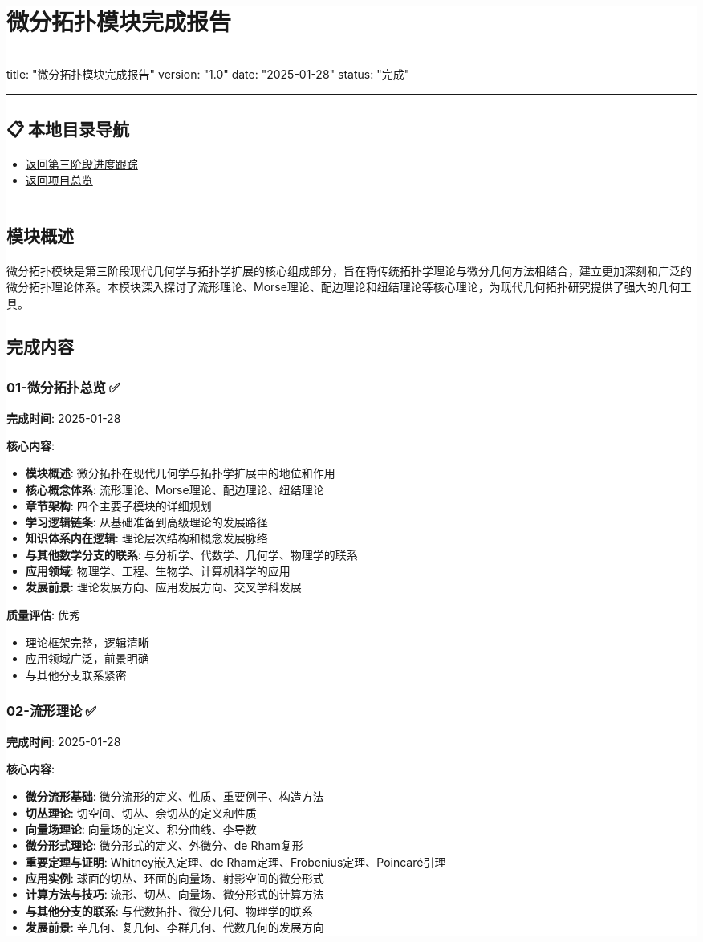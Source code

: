 # 微分拓扑模块完成报告

---

title: "微分拓扑模块完成报告"
version: "1.0"
date: "2025-01-28"
status: "完成"

---

## 📋 本地目录导航

- [返回第三阶段进度跟踪](./第三阶段进度跟踪.md)
- [返回项目总览](../09-项目总览/00-项目总览.md)

---

## 模块概述

微分拓扑模块是第三阶段现代几何学与拓扑学扩展的核心组成部分，旨在将传统拓扑学理论与微分几何方法相结合，建立更加深刻和广泛的微分拓扑理论体系。本模块深入探讨了流形理论、Morse理论、配边理论和纽结理论等核心理论，为现代几何拓扑研究提供了强大的几何工具。

## 完成内容

### 01-微分拓扑总览 ✅

**完成时间**: 2025-01-28

**核心内容**:

- **模块概述**: 微分拓扑在现代几何学与拓扑学扩展中的地位和作用
- **核心概念体系**: 流形理论、Morse理论、配边理论、纽结理论
- **章节架构**: 四个主要子模块的详细规划
- **学习逻辑链条**: 从基础准备到高级理论的发展路径
- **知识体系内在逻辑**: 理论层次结构和概念发展脉络
- **与其他数学分支的联系**: 与分析学、代数学、几何学、物理学的联系
- **应用领域**: 物理学、工程、生物学、计算机科学的应用
- **发展前景**: 理论发展方向、应用发展方向、交叉学科发展

**质量评估**: 优秀

- 理论框架完整，逻辑清晰
- 应用领域广泛，前景明确
- 与其他分支联系紧密

### 02-流形理论 ✅

**完成时间**: 2025-01-28

**核心内容**:

- **微分流形基础**: 微分流形的定义、性质、重要例子、构造方法
- **切丛理论**: 切空间、切丛、余切丛的定义和性质
- **向量场理论**: 向量场的定义、积分曲线、李导数
- **微分形式理论**: 微分形式的定义、外微分、de Rham复形
- **重要定理与证明**: Whitney嵌入定理、de Rham定理、Frobenius定理、Poincaré引理
- **应用实例**: 球面的切丛、环面的向量场、射影空间的微分形式
- **计算方法与技巧**: 流形、切丛、向量场、微分形式的计算方法
- **与其他分支的联系**: 与代数拓扑、微分几何、物理学的联系
- **发展前景**: 辛几何、复几何、李群几何、代数几何的发展方向

